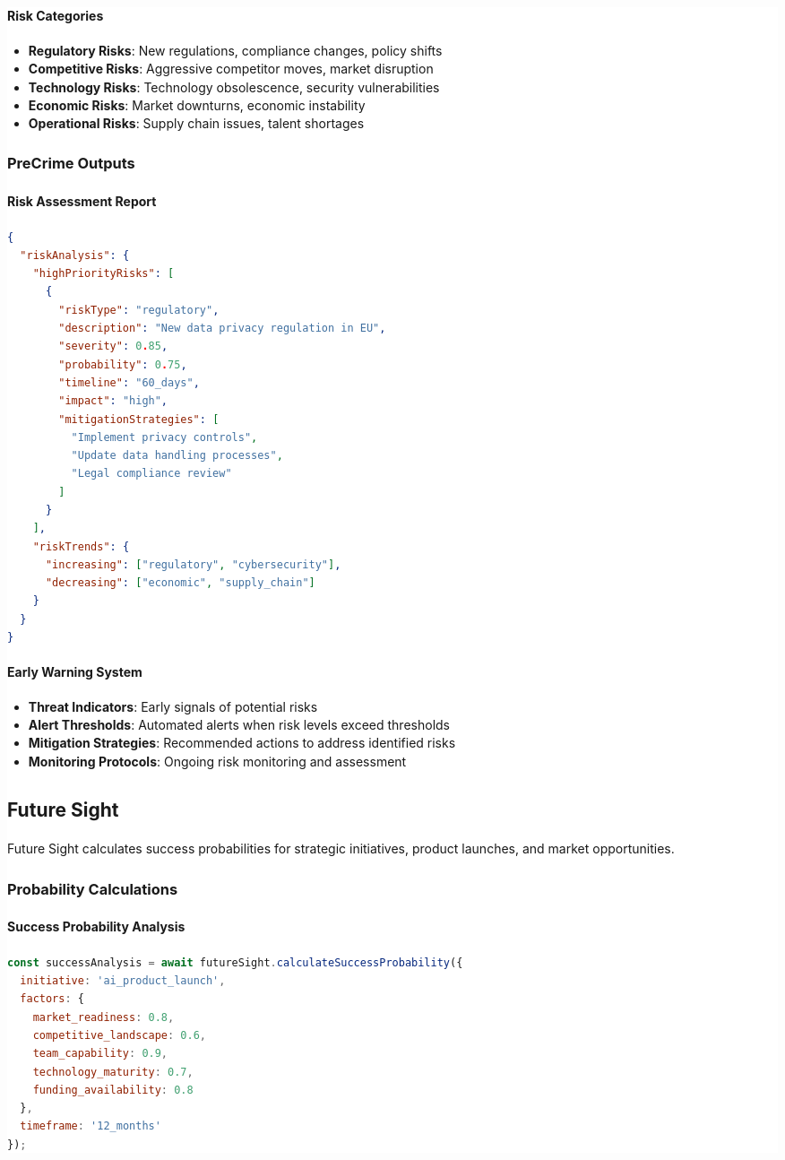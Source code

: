 #### Risk Categories
- **Regulatory Risks**: New regulations, compliance changes, policy shifts
- **Competitive Risks**: Aggressive competitor moves, market disruption
- **Technology Risks**: Technology obsolescence, security vulnerabilities
- **Economic Risks**: Market downturns, economic instability
- **Operational Risks**: Supply chain issues, talent shortages

### PreCrime Outputs

#### Risk Assessment Report
```json
{
  "riskAnalysis": {
    "highPriorityRisks": [
      {
        "riskType": "regulatory",
        "description": "New data privacy regulation in EU",
        "severity": 0.85,
        "probability": 0.75,
        "timeline": "60_days",
        "impact": "high",
        "mitigationStrategies": [
          "Implement privacy controls",
          "Update data handling processes",
          "Legal compliance review"
        ]
      }
    ],
    "riskTrends": {
      "increasing": ["regulatory", "cybersecurity"],
      "decreasing": ["economic", "supply_chain"]
    }
  }
}
```

#### Early Warning System
- **Threat Indicators**: Early signals of potential risks
- **Alert Thresholds**: Automated alerts when risk levels exceed thresholds
- **Mitigation Strategies**: Recommended actions to address identified risks
- **Monitoring Protocols**: Ongoing risk monitoring and assessment

## Future Sight

Future Sight calculates success probabilities for strategic initiatives, product launches, and market opportunities.

### Probability Calculations

#### Success Probability Analysis
```javascript
const successAnalysis = await futureSight.calculateSuccessProbability({
  initiative: 'ai_product_launch',
  factors: {
    market_readiness: 0.8,
    competitive_landscape: 0.6,
    team_capability: 0.9,
    technology_maturity: 0.7,
    funding_availability: 0.8
  },
  timeframe: '12_months'
});
```
